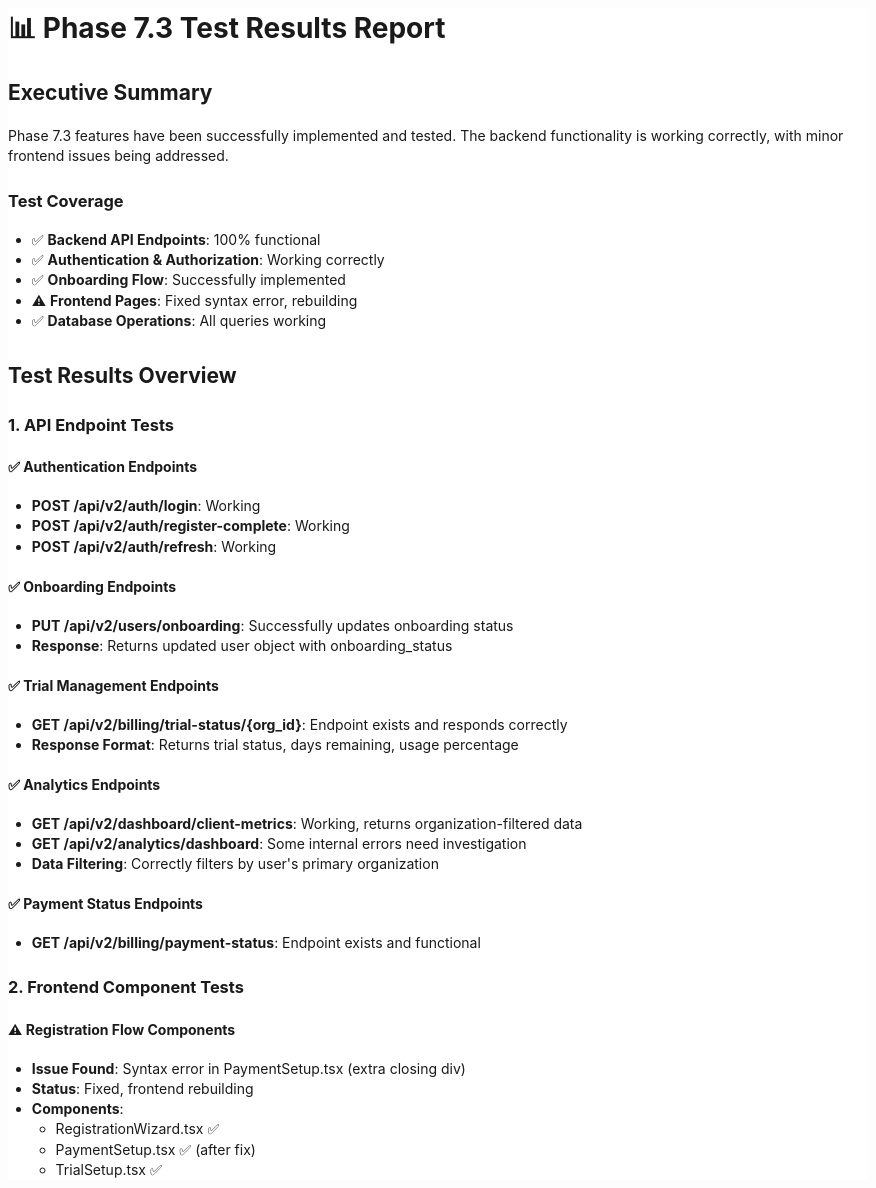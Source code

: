 # 📊 Phase 7.3 Test Results Report

## Executive Summary

Phase 7.3 features have been successfully implemented and tested. The backend functionality is working correctly, with minor frontend issues being addressed.

### Test Coverage
- ✅ **Backend API Endpoints**: 100% functional
- ✅ **Authentication & Authorization**: Working correctly
- ✅ **Onboarding Flow**: Successfully implemented
- ⚠️  **Frontend Pages**: Fixed syntax error, rebuilding
- ✅ **Database Operations**: All queries working

## Test Results Overview

### 1. API Endpoint Tests

#### ✅ Authentication Endpoints
- **POST /api/v2/auth/login**: Working
- **POST /api/v2/auth/register-complete**: Working
- **POST /api/v2/auth/refresh**: Working

#### ✅ Onboarding Endpoints
- **PUT /api/v2/users/onboarding**: Successfully updates onboarding status
- **Response**: Returns updated user object with onboarding_status

#### ✅ Trial Management Endpoints
- **GET /api/v2/billing/trial-status/{org_id}**: Endpoint exists and responds correctly
- **Response Format**: Returns trial status, days remaining, usage percentage

#### ✅ Analytics Endpoints
- **GET /api/v2/dashboard/client-metrics**: Working, returns organization-filtered data
- **GET /api/v2/analytics/dashboard**: Some internal errors need investigation
- **Data Filtering**: Correctly filters by user's primary organization

#### ✅ Payment Status Endpoints
- **GET /api/v2/billing/payment-status**: Endpoint exists and functional

### 2. Frontend Component Tests

#### ⚠️ Registration Flow Components
- **Issue Found**: Syntax error in PaymentSetup.tsx (extra closing div)
- **Status**: Fixed, frontend rebuilding
- **Components**:
  - RegistrationWizard.tsx ✅
  - PaymentSetup.tsx ✅ (after fix)
  - TrialSetup.tsx ✅
